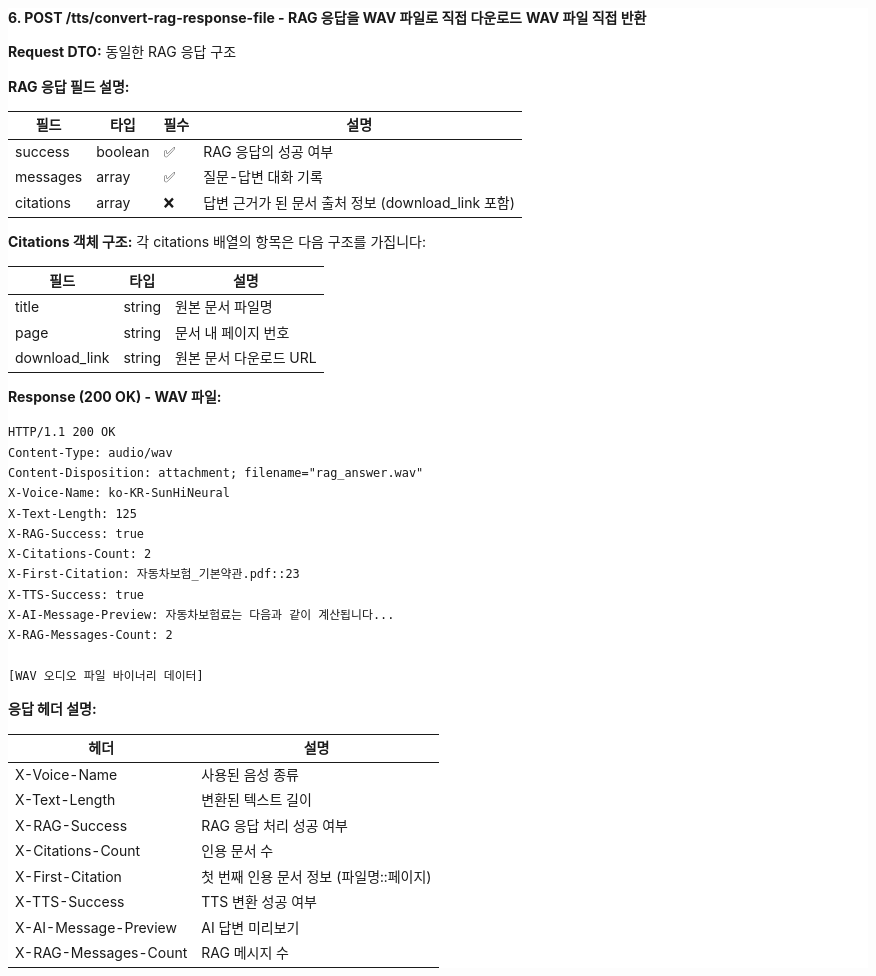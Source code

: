 **6. POST /tts/convert-rag-response-file - RAG 응답을 WAV 파일로 직접 다운로드**
**WAV 파일 직접 반환**

**Request DTO:** 동일한 RAG 응답 구조

**RAG 응답 필드 설명:**

| 필드 | 타입 | 필수 | 설명 |
|------|------|------|------|
| success | boolean | ✅ | RAG 응답의 성공 여부 |
| messages | array | ✅ | 질문-답변 대화 기록 |
| citations | array | ❌ | 답변 근거가 된 문서 출처 정보 (download_link 포함) |

**Citations 객체 구조:**
각 citations 배열의 항목은 다음 구조를 가집니다:

| 필드 | 타입 | 설명 |
|------|------|------|
| title | string | 원본 문서 파일명 |
| page | string | 문서 내 페이지 번호 |
| download_link | string | 원본 문서 다운로드 URL |

**Response (200 OK) - WAV 파일:**
```
HTTP/1.1 200 OK
Content-Type: audio/wav
Content-Disposition: attachment; filename="rag_answer.wav"
X-Voice-Name: ko-KR-SunHiNeural
X-Text-Length: 125
X-RAG-Success: true
X-Citations-Count: 2
X-First-Citation: 자동차보험_기본약관.pdf::23
X-TTS-Success: true
X-AI-Message-Preview: 자동차보험료는 다음과 같이 계산됩니다...
X-RAG-Messages-Count: 2

[WAV 오디오 파일 바이너리 데이터]
```

**응답 헤더 설명:**

| 헤더 | 설명 |
|------|------|
| X-Voice-Name | 사용된 음성 종류 |
| X-Text-Length | 변환된 텍스트 길이 |
| X-RAG-Success | RAG 응답 처리 성공 여부 |
| X-Citations-Count | 인용 문서 수 |
| X-First-Citation | 첫 번째 인용 문서 정보 (파일명::페이지) |
| X-TTS-Success | TTS 변환 성공 여부 |
| X-AI-Message-Preview | AI 답변 미리보기 |
| X-RAG-Messages-Count | RAG 메시지 수 |
